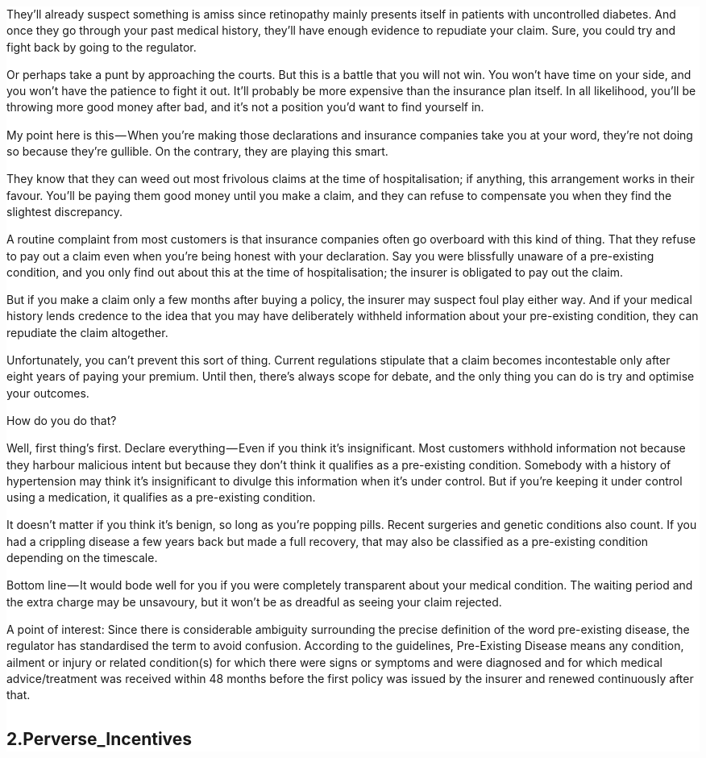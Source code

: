 They’ll already suspect something is amiss since retinopathy mainly presents itself in patients with uncontrolled diabetes. And once they go through your past medical history, they’ll have enough evidence to repudiate your claim. Sure, you could try and fight back by going to the regulator.

Or perhaps take a punt by approaching the courts. But this is a battle that you will not win. You won’t have time on your side, and you won’t have the patience to fight it out. It’ll probably be more expensive than the insurance plan itself. In all likelihood, you’ll be throwing more good money after bad, and it’s not a position you’d want to find yourself in.

My point here is this — When you’re making those declarations and insurance companies take you at your word, they’re not doing so because they’re gullible. On the contrary, they are playing this smart.

They know that they can weed out most frivolous claims at the time of hospitalisation; if anything, this arrangement works in their favour. You’ll be paying them good money until you make a claim, and they can refuse to compensate you when they find the slightest discrepancy.

A routine complaint from most customers is that insurance companies often go overboard with this kind of thing. That they refuse to pay out a claim even when you’re being honest with your declaration. Say you were blissfully unaware of a pre-existing condition, and you only find out about this at the time of hospitalisation; the insurer is obligated to pay out the claim.

But if you make a claim only a few months after buying a policy, the insurer may suspect foul play either way. And if your medical history lends credence to the idea that you may have deliberately withheld information about your pre-existing condition, they can repudiate the claim altogether.

Unfortunately, you can’t prevent this sort of thing. Current regulations stipulate that a claim becomes incontestable only after eight years of paying your premium. Until then, there’s always scope for debate, and the only thing you can do is try and optimise your outcomes.

How do you do that?

Well, first thing’s first. Declare everything — Even if you think it’s insignificant. Most customers withhold information not because they harbour malicious intent but because they don’t think it qualifies as a pre-existing condition. Somebody with a history of hypertension may think it’s insignificant to divulge this information when it’s under control. But if you’re keeping it under control using a medication, it qualifies as a pre-existing condition.

It doesn’t matter if you think it’s benign, so long as you’re popping pills. Recent surgeries and genetic conditions also count. If you had a crippling disease a few years back but made a full recovery, that may also be classified as a pre-existing condition depending on the timescale.

Bottom line — It would bode well for you if you were completely transparent about your medical condition. The waiting period and the extra charge may be unsavoury, but it won’t be as dreadful as seeing your claim rejected.

A point of interest:  Since there is considerable ambiguity surrounding the precise definition of the word pre-existing disease, the regulator has standardised the term to avoid confusion. According to the guidelines, Pre-Existing Disease means any condition, ailment or injury or related condition(s) for which there were signs or symptoms and were diagnosed and for which medical advice/treatment was received within 48 months before the first policy was issued by the insurer and renewed continuously after that.



## 2.Perverse_Incentives
